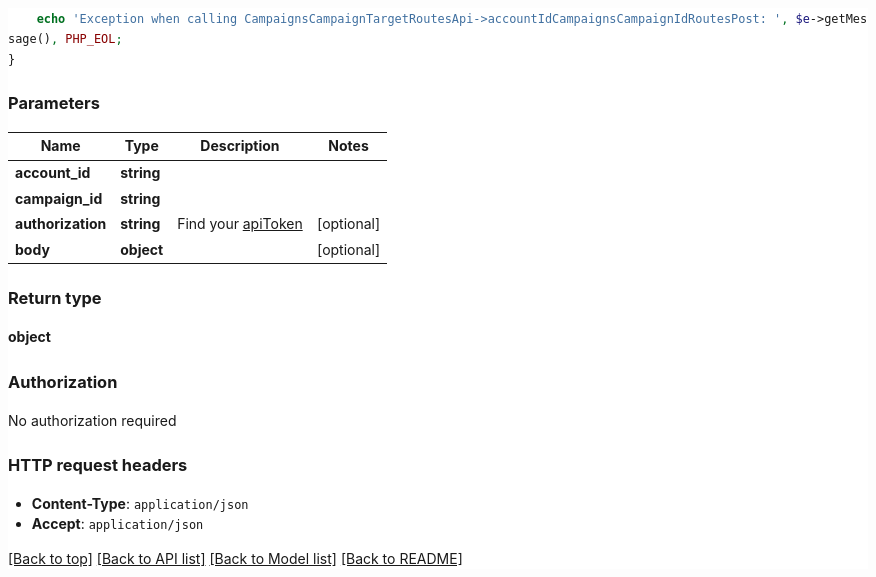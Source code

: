 ```php
    echo 'Exception when calling CampaignsCampaignTargetRoutesApi->accountIdCampaignsCampaignIdRoutesPost: ', $e->getMessage(), PHP_EOL;
}
```

### Parameters

| Name | Type | Description  | Notes |
| ------------- | ------------- | ------------- | ------------- |
| **account_id** | **string**|  | |
| **campaign_id** | **string**|  | |
| **authorization** | **string**| Find your [apiToken](#get-or-create-api-token) | [optional] |
| **body** | **object**|  | [optional] |

### Return type

**object**

### Authorization

No authorization required

### HTTP request headers

- **Content-Type**: `application/json`
- **Accept**: `application/json`

[[Back to top]](#) [[Back to API list]](../../README.md#endpoints)
[[Back to Model list]](../../README.md#models)
[[Back to README]](../../README.md)
